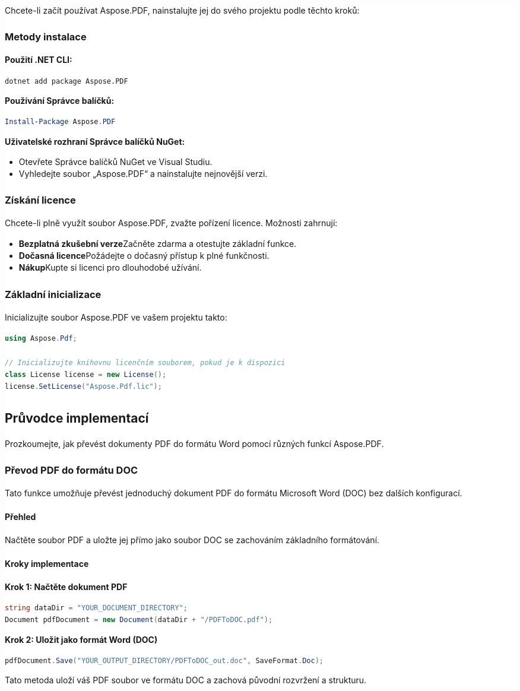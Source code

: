 Chcete-li začít používat Aspose.PDF, nainstalujte jej do svého projektu podle těchto kroků:

### Metody instalace
**Použití .NET CLI:**
```shell
dotnet add package Aspose.PDF
```

**Používání Správce balíčků:**
```powershell
Install-Package Aspose.PDF
```

**Uživatelské rozhraní Správce balíčků NuGet:**
- Otevřete Správce balíčků NuGet ve Visual Studiu.
- Vyhledejte soubor „Aspose.PDF“ a nainstalujte nejnovější verzi.

### Získání licence
Chcete-li plně využít soubor Aspose.PDF, zvažte pořízení licence. Možnosti zahrnují:
- **Bezplatná zkušební verze**Začněte zdarma a otestujte základní funkce.
- **Dočasná licence**Požádejte o dočasný přístup k plné funkčnosti.
- **Nákup**Kupte si licenci pro dlouhodobé užívání.

### Základní inicializace
Inicializujte soubor Aspose.PDF ve vašem projektu takto:
```csharp
using Aspose.Pdf;

// Inicializujte knihovnu licenčním souborem, pokud je k dispozici
class License license = new License();
license.SetLicense("Aspose.Pdf.lic");
```

## Průvodce implementací

Prozkoumejte, jak převést dokumenty PDF do formátu Word pomocí různých funkcí Aspose.PDF.

### Převod PDF do formátu DOC
Tato funkce umožňuje převést jednoduchý dokument PDF do formátu Microsoft Word (DOC) bez dalších konfigurací.

#### Přehled
Načtěte soubor PDF a uložte jej přímo jako soubor DOC se zachováním základního formátování.

#### Kroky implementace
**Krok 1: Načtěte dokument PDF**
```csharp
string dataDir = "YOUR_DOCUMENT_DIRECTORY";
Document pdfDocument = new Document(dataDir + "/PDFToDOC.pdf");
```

**Krok 2: Uložit jako formát Word (DOC)**
```csharp
pdfDocument.Save("YOUR_OUTPUT_DIRECTORY/PDFToDOC_out.doc", SaveFormat.Doc);
```
Tato metoda uloží váš PDF soubor ve formátu DOC a zachová původní rozvržení a strukturu.
